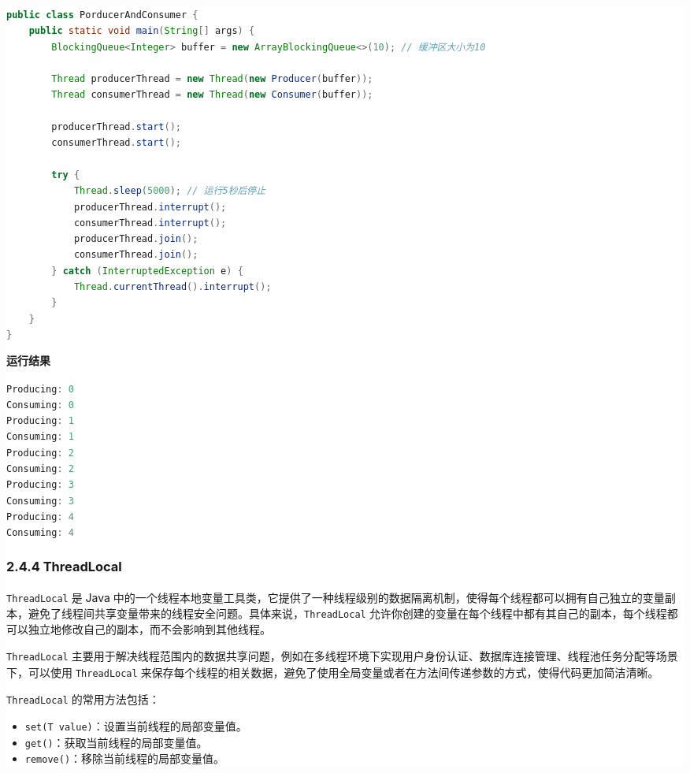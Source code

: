 ```java
public class PorducerAndConsumer {
    public static void main(String[] args) {
        BlockingQueue<Integer> buffer = new ArrayBlockingQueue<>(10); // 缓冲区大小为10

        Thread producerThread = new Thread(new Producer(buffer));
        Thread consumerThread = new Thread(new Consumer(buffer));

        producerThread.start();
        consumerThread.start();

        try {
            Thread.sleep(5000); // 运行5秒后停止
            producerThread.interrupt();
            consumerThread.interrupt();
            producerThread.join();
            consumerThread.join();
        } catch (InterruptedException e) {
            Thread.currentThread().interrupt();
        }
    }
}

```

**运行结果**

```java
Producing: 0
Consuming: 0
Producing: 1
Consuming: 1
Producing: 2
Consuming: 2
Producing: 3
Consuming: 3
Producing: 4
Consuming: 4
```



### 2.4.4 ThreadLocal

`ThreadLocal` 是 Java 中的一个线程本地变量工具类，它提供了一种线程级别的数据隔离机制，使得每个线程都可以拥有自己独立的变量副本，避免了线程间共享变量带来的线程安全问题。具体来说，`ThreadLocal` 允许你创建的变量在每个线程中都有其自己的副本，每个线程都可以独立地修改自己的副本，而不会影响到其他线程。

`ThreadLocal` 主要用于解决线程范围内的数据共享问题，例如在多线程环境下实现用户身份认证、数据库连接管理、线程池任务分配等场景下，可以使用 `ThreadLocal` 来保存每个线程的相关数据，避免了使用全局变量或者在方法间传递参数的方式，使得代码更加简洁清晰。

`ThreadLocal` 的常用方法包括：

- `set(T value)`：设置当前线程的局部变量值。
- `get()`：获取当前线程的局部变量值。
- `remove()`：移除当前线程的局部变量值。
